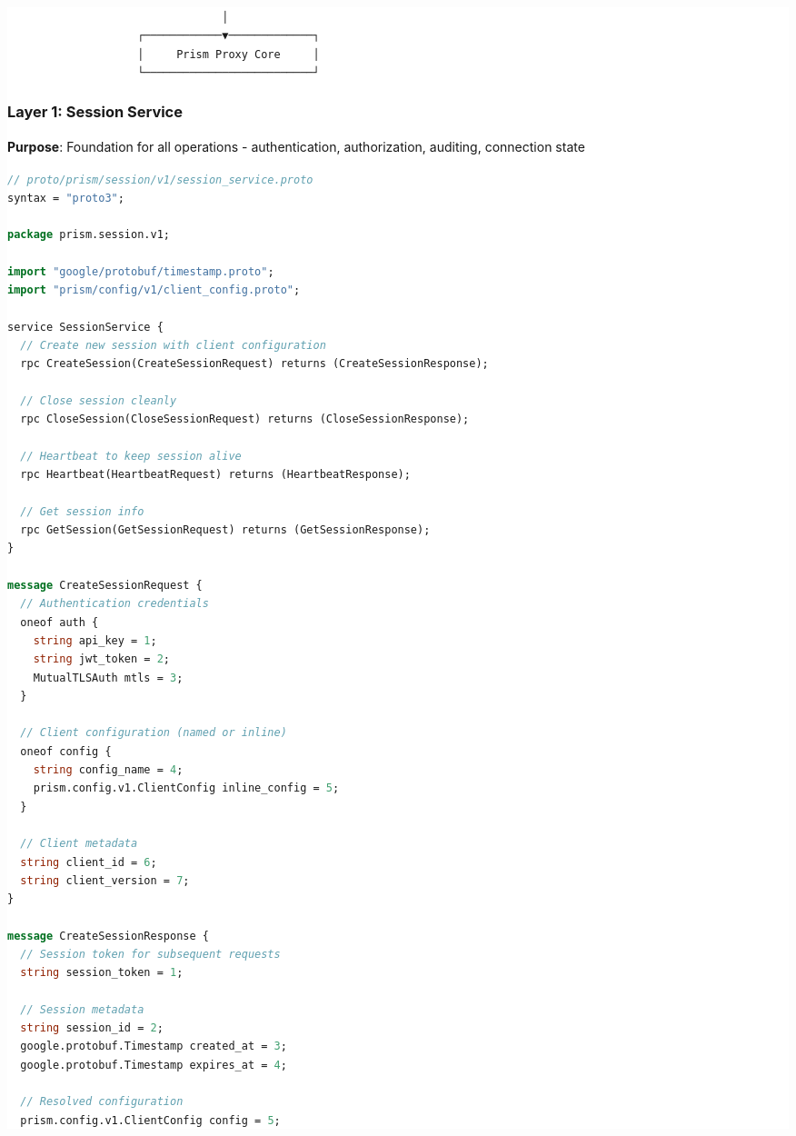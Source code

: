 ```
                                 │
                    ┌────────────▼─────────────┐
                    │     Prism Proxy Core     │
                    └──────────────────────────┘
```

### Layer 1: Session Service

**Purpose**: Foundation for all operations - authentication, authorization, auditing, connection state

```protobuf
// proto/prism/session/v1/session_service.proto
syntax = "proto3";

package prism.session.v1;

import "google/protobuf/timestamp.proto";
import "prism/config/v1/client_config.proto";

service SessionService {
  // Create new session with client configuration
  rpc CreateSession(CreateSessionRequest) returns (CreateSessionResponse);

  // Close session cleanly
  rpc CloseSession(CloseSessionRequest) returns (CloseSessionResponse);

  // Heartbeat to keep session alive
  rpc Heartbeat(HeartbeatRequest) returns (HeartbeatResponse);

  // Get session info
  rpc GetSession(GetSessionRequest) returns (GetSessionResponse);
}

message CreateSessionRequest {
  // Authentication credentials
  oneof auth {
    string api_key = 1;
    string jwt_token = 2;
    MutualTLSAuth mtls = 3;
  }

  // Client configuration (named or inline)
  oneof config {
    string config_name = 4;
    prism.config.v1.ClientConfig inline_config = 5;
  }

  // Client metadata
  string client_id = 6;
  string client_version = 7;
}

message CreateSessionResponse {
  // Session token for subsequent requests
  string session_token = 1;

  // Session metadata
  string session_id = 2;
  google.protobuf.Timestamp created_at = 3;
  google.protobuf.Timestamp expires_at = 4;

  // Resolved configuration
  prism.config.v1.ClientConfig config = 5;
```
